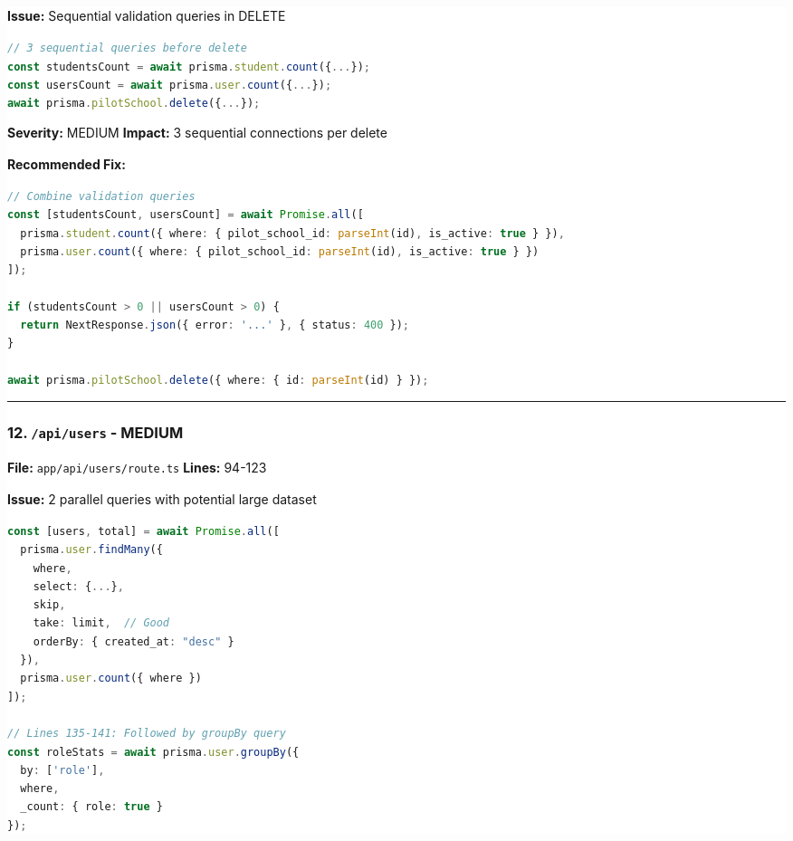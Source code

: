 **Issue:** Sequential validation queries in DELETE

```typescript
// 3 sequential queries before delete
const studentsCount = await prisma.student.count({...});
const usersCount = await prisma.user.count({...});
await prisma.pilotSchool.delete({...});
```

**Severity:** MEDIUM
**Impact:** 3 sequential connections per delete

**Recommended Fix:**
```typescript
// Combine validation queries
const [studentsCount, usersCount] = await Promise.all([
  prisma.student.count({ where: { pilot_school_id: parseInt(id), is_active: true } }),
  prisma.user.count({ where: { pilot_school_id: parseInt(id), is_active: true } })
]);

if (studentsCount > 0 || usersCount > 0) {
  return NextResponse.json({ error: '...' }, { status: 400 });
}

await prisma.pilotSchool.delete({ where: { id: parseInt(id) } });
```

---

### 12. `/api/users` - MEDIUM
**File:** `app/api/users/route.ts`
**Lines:** 94-123

**Issue:** 2 parallel queries with potential large dataset

```typescript
const [users, total] = await Promise.all([
  prisma.user.findMany({
    where,
    select: {...},
    skip,
    take: limit,  // Good
    orderBy: { created_at: "desc" }
  }),
  prisma.user.count({ where })
]);

// Lines 135-141: Followed by groupBy query
const roleStats = await prisma.user.groupBy({
  by: ['role'],
  where,
  _count: { role: true }
});
```
